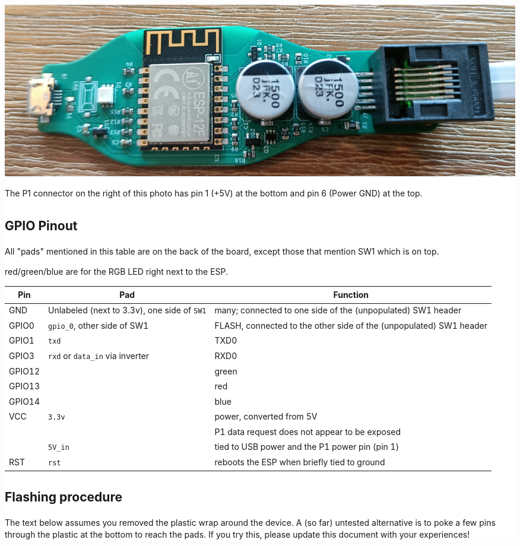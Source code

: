 ![PCB front](heggfront.jpg)

The P1 connector on the right of this photo has pin 1 (+5V) at the bottom and pin 6 (Power GND) at the top.

## GPIO Pinout

All "pads" mentioned in this table are on the back of the board, except those that mention SW1 which is on top.

red/green/blue are for the RGB LED right next to the ESP.

| Pin    | Pad                                               | Function                                                           |
| ------ | ------------------------------------------------- | ------------------------------------------------------------------ |
| GND    | Unlabeled (next to 3.3v), one side of `SW1`       | many; connected to one side of the (unpopulated) SW1 header        |
| GPIO0  | `gpio_0`, other side of SW1                       | FLASH, connected to the other side of the (unpopulated) SW1 header |
| GPIO1  | `txd`                                             | TXD0                                                               |
| GPIO3  | `rxd` or `data_in` via inverter                   | RXD0                                                               |
| GPIO12 |                                                   | green                                                              |
| GPIO13 |                                                   | red                                                                |
| GPIO14 |                                                   | blue                                                               |
| VCC    | `3.3v`                                            | power, converted from 5V                                           |
|        |                                                   | P1 data request does not appear to be exposed                      |
|        | `5V_in`                                           | tied to USB power and the P1 power pin (pin 1)                     |
| RST    | `rst`                                             | reboots the ESP when briefly tied to ground                        |

## Flashing procedure

The text below assumes you removed the plastic wrap around the device.
A (so far) untested alternative is to poke a few pins through the plastic at the bottom to reach the pads.
If you try this, please update this document with your experiences!
